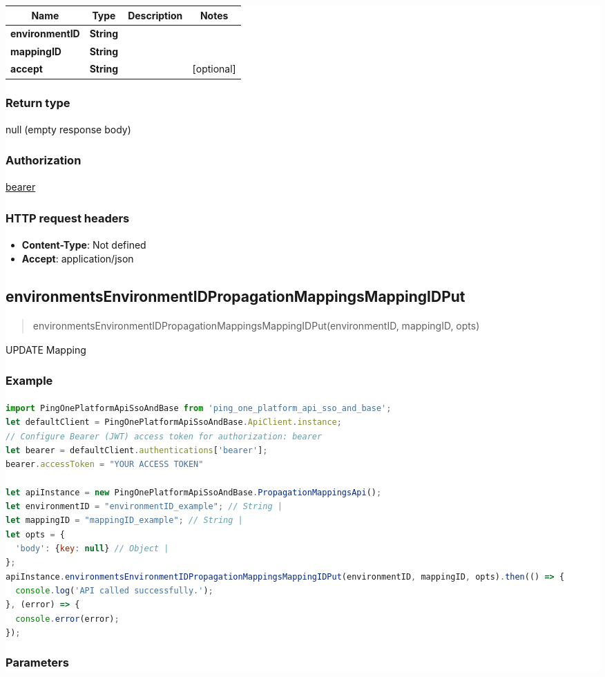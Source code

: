 
Name | Type | Description  | Notes
------------- | ------------- | ------------- | -------------
 **environmentID** | **String**|  | 
 **mappingID** | **String**|  | 
 **accept** | **String**|  | [optional] 

### Return type

null (empty response body)

### Authorization

[bearer](../README.md#bearer)

### HTTP request headers

- **Content-Type**: Not defined
- **Accept**: application/json


## environmentsEnvironmentIDPropagationMappingsMappingIDPut

> environmentsEnvironmentIDPropagationMappingsMappingIDPut(environmentID, mappingID, opts)

UPDATE Mapping

### Example

```javascript
import PingOnePlatformApiSsoAndBase from 'ping_one_platform_api_sso_and_base';
let defaultClient = PingOnePlatformApiSsoAndBase.ApiClient.instance;
// Configure Bearer (JWT) access token for authorization: bearer
let bearer = defaultClient.authentications['bearer'];
bearer.accessToken = "YOUR ACCESS TOKEN"

let apiInstance = new PingOnePlatformApiSsoAndBase.PropagationMappingsApi();
let environmentID = "environmentID_example"; // String | 
let mappingID = "mappingID_example"; // String | 
let opts = {
  'body': {key: null} // Object | 
};
apiInstance.environmentsEnvironmentIDPropagationMappingsMappingIDPut(environmentID, mappingID, opts).then(() => {
  console.log('API called successfully.');
}, (error) => {
  console.error(error);
});

```

### Parameters

